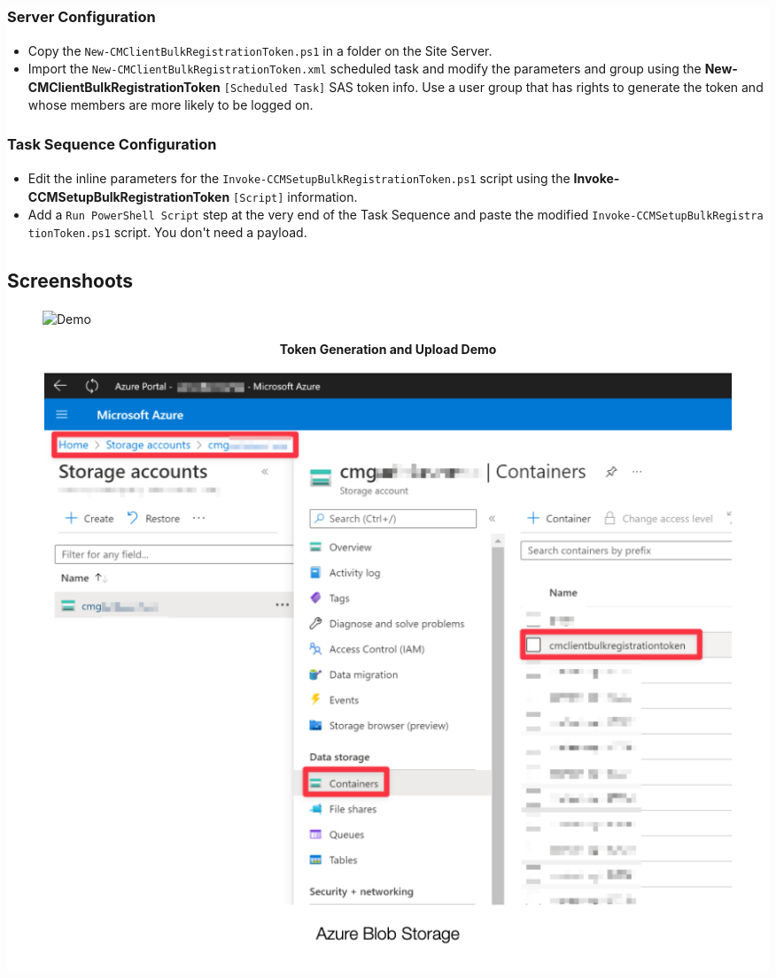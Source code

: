 ### Server Configuration

* Copy the `New-CMClientBulkRegistrationToken.ps1` in a folder on the Site Server.
* Import the `New-CMClientBulkRegistrationToken.xml` scheduled task and modify the parameters and group using the **New-CMClientBulkRegistrationToken** `[Scheduled Task]` SAS token info. Use a user group that has rights to generate the token and whose members are more likely to be logged on.

### Task Sequence Configuration

* Edit the inline parameters for the `Invoke-CCMSetupBulkRegistrationToken.ps1` script using the **Invoke-CCMSetupBulkRegistrationToken** `[Script]` information.
* Add a `Run PowerShell Script` step at the very end of the Task Sequence and paste the modified `Invoke-CCMSetupBulkRegistrationToken.ps1` script. You don't need a payload.

## Screenshoots

<figure>

![Demo](./assets/images/New-CMClientBulkRegistrationToken_Demo.gif "Token Generation and Upload Demo")

<figcaption align = "center"><b>Token Generation and Upload Demo</b></figcaption>
</figure>

<figure>

![Storage Container](./assets/images/New-CMClientBulkRegistrationToken_Container.png "Azure Storage Container")
